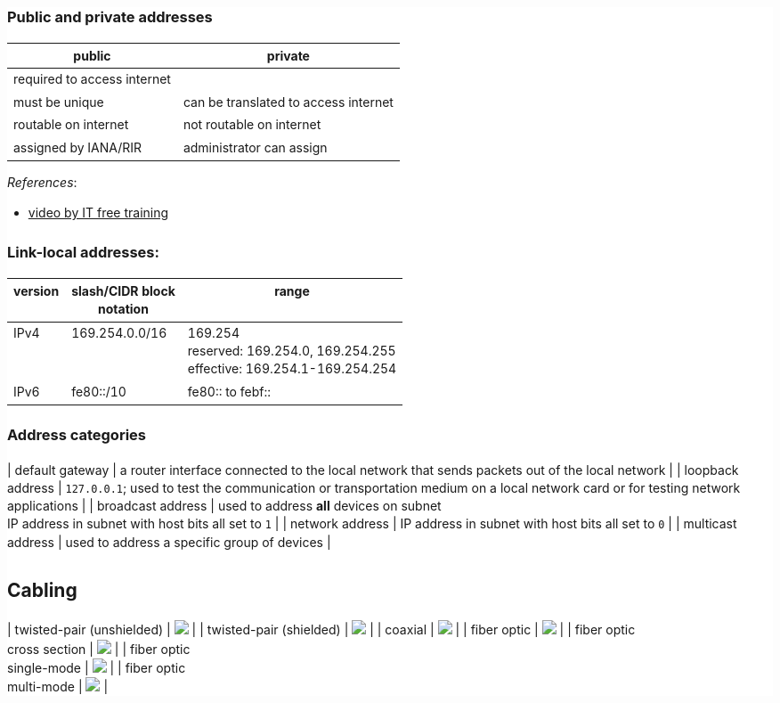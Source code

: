   


### Public and private addresses

| public                      | private                              |
|-----------------------------|--------------------------------------|
| required to access internet |                                      |
| must be unique              | can be translated to access internet |
| routable on internet        | not routable on internet             |
| assigned by IANA/RIR        | administrator can assign             |



_References_:  
- [video by IT free
  training](https://www.youtube.com/watch?v=WsgK08FyoRk)


### Link-local addresses:  

| version | slash/CIDR block<br>notation | range                                                                           |
|---------|------------------------------|---------------------------------------------------------------------------------|
| IPv4    | 169.254.0.0/16               | 169.254<br>reserved: 169.254.0, 169.254.255<br>effective: 169.254.1-169.254.254 |
| IPv6    | fe80::/10                    | fe80:: to febf::                                                                |

### Address categories

| default gateway   | a router interface connected to the local network that sends packets out of the local network                                    |
| loopback address  | `127.0.0.1`; used to test the communication or transportation medium on a local network card or for testing network applications |
| broadcast address | used to address **all** devices on subnet<br>IP address in subnet with host bits all set to `1`                                  |
| network address   | IP address in subnet with host bits all set to `0`                                                                               |
| multicast address | used to address a specific group of devices                                                                                      |


## Cabling

| twisted-pair (unshielded)    | <img src="{{site.baseurl}}/assets/netacad-it-essentials/network-cables-twisted-pair-unshielded.jpg" width="400">   |
| twisted-pair (shielded)      | <img src="{{site.baseurl}}/assets/netacad-it-essentials/network-cables-twisted-pair-shielded.jpg" width="400">     |
| coaxial                      | <img src="{{site.baseurl}}/assets/netacad-it-essentials/network-cables-coaxial-cable.jpg" width="400">             |
| fiber optic                  | <img src="{{site.baseurl}}/assets/netacad-it-essentials/network-cables-fiber-optic-diagram.jpg" width="400">       |
| fiber optic<br>cross section | <img src="{{site.baseurl}}/assets/netacad-it-essentials/network-cables-fiber-optic-cross-section.jpg" width="400"> |
| fiber optic<br>single-mode   | <img src="{{site.baseurl}}/assets/netacad-it-essentials/network-cables-fiber-optic-single-mode.jpg" width="400">   |
| fiber optic<br>multi-mode    | <img src="{{site.baseurl}}/assets/netacad-it-essentials/network-cables-fiber-optic-multimode.jpg" width="400">     |
